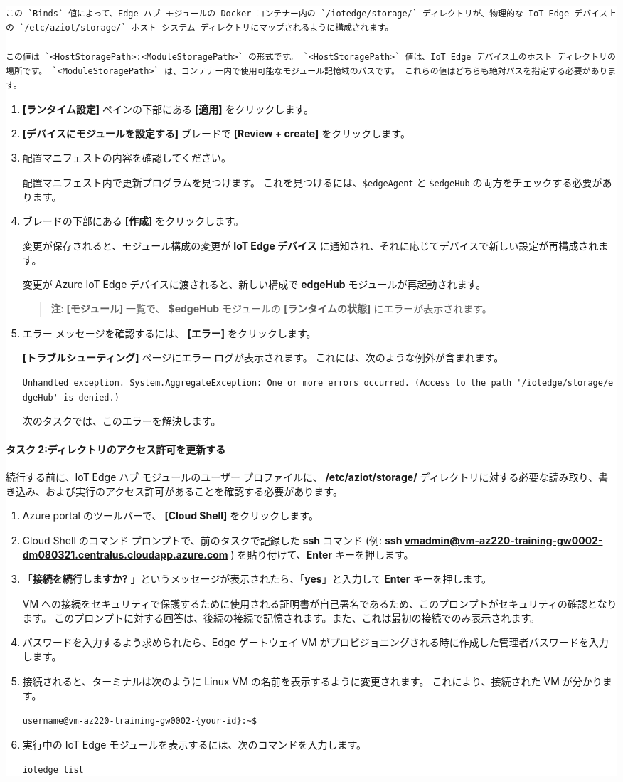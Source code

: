     この `Binds` 値によって、Edge ハブ モジュールの Docker コンテナー内の `/iotedge/storage/` ディレクトリが、物理的な IoT Edge デバイス上の `/etc/aziot/storage/` ホスト システム ディレクトリにマップされるように構成されます。

    この値は `<HostStoragePath>:<ModuleStoragePath>` の形式です。 `<HostStoragePath>` 値は、IoT Edge デバイス上のホスト ディレクトリの場所です。 `<ModuleStoragePath>` は、コンテナー内で使用可能なモジュール記憶域のパスです。 これらの値はどちらも絶対パスを指定する必要があります。

1. **[ランタイム設定]** ペインの下部にある **[適用]** をクリックします。

1. **[デバイスにモジュールを設定する]** ブレードで **[Review + create]** をクリックします。

1. 配置マニフェストの内容を確認してください。

    配置マニフェスト内で更新プログラムを見つけます。 これを見つけるには、`$edgeAgent` と `$edgeHub` の両方をチェックする必要があります。

1. ブレードの下部にある **[作成]** をクリックします。

    変更が保存されると、モジュール構成の変更が **IoT Edge デバイス** に通知され、それに応じてデバイスで新しい設定が再構成されます。

    変更が Azure IoT Edge デバイスに渡されると、新しい構成で **edgeHub** モジュールが再起動されます。

    >**注**: **[モジュール]** 一覧で、 **$edgeHub** モジュールの **[ランタイムの状態]** にエラーが表示されます。

1. エラー メッセージを確認するには、 **[エラー]** をクリックします。

    **[トラブルシューティング]** ページにエラー ログが表示されます。 これには、次のような例外が含まれます。

    ```log
    Unhandled exception. System.AggregateException: One or more errors occurred. (Access to the path '/iotedge/storage/edgeHub' is denied.)
    ```

    次のタスクでは、このエラーを解決します。

#### <a name="task-2-update-directory-permissions"></a>タスク 2:ディレクトリのアクセス許可を更新する

続行する前に、IoT Edge ハブ モジュールのユーザー プロファイルに、 **/etc/aziot/storage/** ディレクトリに対する必要な読み取り、書き込み、および実行のアクセス許可があることを確認する必要があります。

1. Azure portal のツールバーで、 **[Cloud Shell]** をクリックします。

1. Cloud Shell のコマンド プロンプトで、前のタスクで記録した **ssh** コマンド (例: **ssh vmadmin@vm-az220-training-gw0002-dm080321.centralus.cloudapp.azure.com** ) を貼り付けて、**Enter** キーを押します。

1. 「**接続を続行しますか?** 」というメッセージが表示されたら、「**yes**」と入力して **Enter** キーを押します。

    VM への接続をセキュリティで保護するために使用される証明書が自己署名であるため、このプロンプトがセキュリティの確認となります。 このプロンプトに対する回答は、後続の接続で記憶されます。また、これは最初の接続でのみ表示されます。

1. パスワードを入力するよう求められたら、Edge ゲートウェイ VM がプロビジョニングされる時に作成した管理者パスワードを入力します。

1. 接続されると、ターミナルは次のように Linux VM の名前を表示するように変更されます。 これにより、接続された VM が分かります。

    ``` bash
    username@vm-az220-training-gw0002-{your-id}:~$
    ```

1. 実行中の IoT Edge モジュールを表示するには、次のコマンドを入力します。

    ```bash
    iotedge list
    ```
